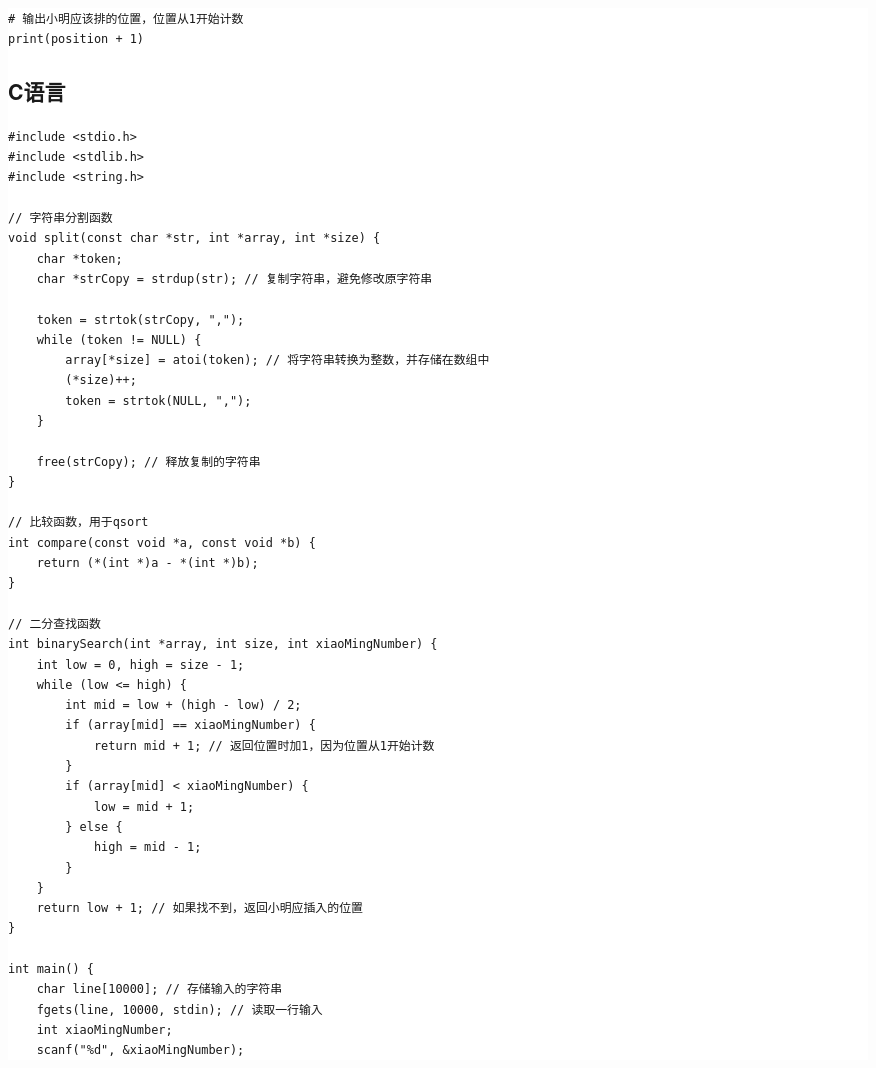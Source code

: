     # 输出小明应该排的位置，位置从1开始计数
    print(position + 1)
    

## C语言

    
    
    #include <stdio.h>
    #include <stdlib.h>
    #include <string.h>
    
    // 字符串分割函数
    void split(const char *str, int *array, int *size) {
        char *token;
        char *strCopy = strdup(str); // 复制字符串，避免修改原字符串
    
        token = strtok(strCopy, ",");
        while (token != NULL) {
            array[*size] = atoi(token); // 将字符串转换为整数，并存储在数组中
            (*size)++;
            token = strtok(NULL, ",");
        }
    
        free(strCopy); // 释放复制的字符串
    }
    
    // 比较函数，用于qsort
    int compare(const void *a, const void *b) {
        return (*(int *)a - *(int *)b);
    }
    
    // 二分查找函数
    int binarySearch(int *array, int size, int xiaoMingNumber) {
        int low = 0, high = size - 1;
        while (low <= high) {
            int mid = low + (high - low) / 2;
            if (array[mid] == xiaoMingNumber) {
                return mid + 1; // 返回位置时加1，因为位置从1开始计数
            }
            if (array[mid] < xiaoMingNumber) {
                low = mid + 1;
            } else {
                high = mid - 1;
            }
        }
        return low + 1; // 如果找不到，返回小明应插入的位置
    }
    
    int main() {
        char line[10000]; // 存储输入的字符串
        fgets(line, 10000, stdin); // 读取一行输入
        int xiaoMingNumber;
        scanf("%d", &xiaoMingNumber);
    